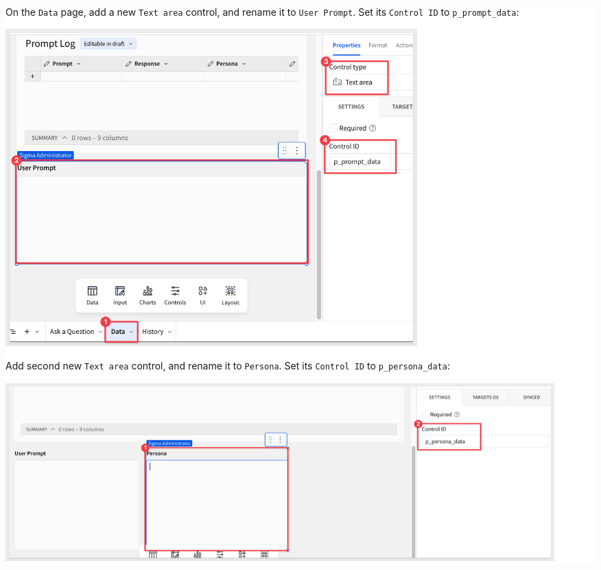 On the `Data` page, add a new `Text area` control, and rename it to `User Prompt`. Set its `Control ID` to `p_prompt_data`:

<img src="assets/ct_31.png" width="600"/>

Add second new `Text area` control, and rename it to `Persona`. Set its `Control ID` to `p_persona_data`:

<img src="assets/ct_37.png" width="800"/>
